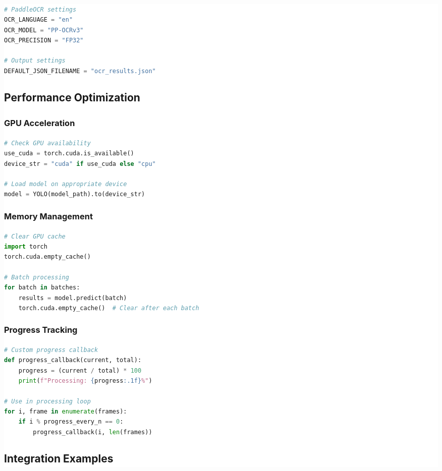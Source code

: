 ```python
# PaddleOCR settings
OCR_LANGUAGE = "en"
OCR_MODEL = "PP-OCRv3"
OCR_PRECISION = "FP32"

# Output settings
DEFAULT_JSON_FILENAME = "ocr_results.json"
```

## Performance Optimization

### GPU Acceleration

```python
# Check GPU availability
use_cuda = torch.cuda.is_available()
device_str = "cuda" if use_cuda else "cpu"

# Load model on appropriate device
model = YOLO(model_path).to(device_str)
```

### Memory Management

```python
# Clear GPU cache
import torch
torch.cuda.empty_cache()

# Batch processing
for batch in batches:
    results = model.predict(batch)
    torch.cuda.empty_cache()  # Clear after each batch
```

### Progress Tracking

```python
# Custom progress callback
def progress_callback(current, total):
    progress = (current / total) * 100
    print(f"Processing: {progress:.1f}%")

# Use in processing loop
for i, frame in enumerate(frames):
    if i % progress_every_n == 0:
        progress_callback(i, len(frames))
```

## Integration Examples
